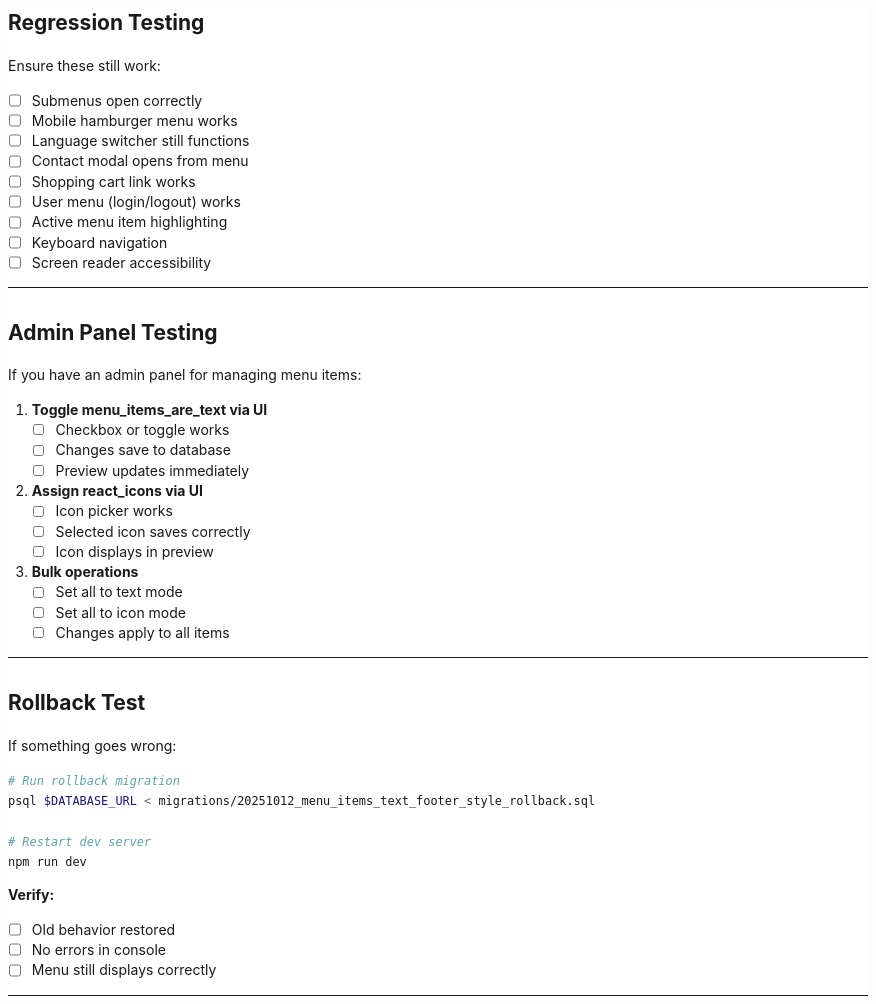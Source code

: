 
## Regression Testing

Ensure these still work:

- [ ] Submenus open correctly
- [ ] Mobile hamburger menu works
- [ ] Language switcher still functions
- [ ] Contact modal opens from menu
- [ ] Shopping cart link works
- [ ] User menu (login/logout) works
- [ ] Active menu item highlighting
- [ ] Keyboard navigation
- [ ] Screen reader accessibility

---

## Admin Panel Testing

If you have an admin panel for managing menu items:

1. **Toggle menu_items_are_text via UI**
   - [ ] Checkbox or toggle works
   - [ ] Changes save to database
   - [ ] Preview updates immediately

2. **Assign react_icons via UI**
   - [ ] Icon picker works
   - [ ] Selected icon saves correctly
   - [ ] Icon displays in preview

3. **Bulk operations**
   - [ ] Set all to text mode
   - [ ] Set all to icon mode
   - [ ] Changes apply to all items

---

## Rollback Test

If something goes wrong:

```bash
# Run rollback migration
psql $DATABASE_URL < migrations/20251012_menu_items_text_footer_style_rollback.sql

# Restart dev server
npm run dev
```

**Verify:**
- [ ] Old behavior restored
- [ ] No errors in console
- [ ] Menu still displays correctly

---